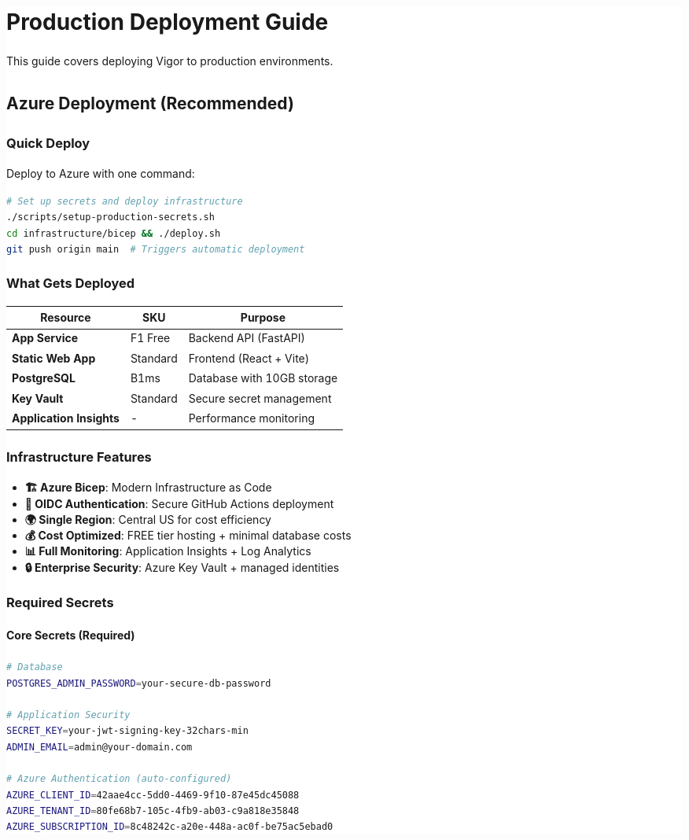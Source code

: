 # Production Deployment Guide

This guide covers deploying Vigor to production environments.

## Azure Deployment (Recommended)

### Quick Deploy

Deploy to Azure with one command:

```bash
# Set up secrets and deploy infrastructure
./scripts/setup-production-secrets.sh
cd infrastructure/bicep && ./deploy.sh
git push origin main  # Triggers automatic deployment
```

### What Gets Deployed

| Resource                 | SKU      | Purpose                    |
| ------------------------ | -------- | -------------------------- |
| **App Service**          | F1 Free  | Backend API (FastAPI)      |
| **Static Web App**       | Standard | Frontend (React + Vite)    |
| **PostgreSQL**           | B1ms     | Database with 10GB storage |
| **Key Vault**            | Standard | Secure secret management   |
| **Application Insights** | -        | Performance monitoring     |

### Infrastructure Features

- **🏗️ Azure Bicep**: Modern Infrastructure as Code
- **🔐 OIDC Authentication**: Secure GitHub Actions deployment
- **🌍 Single Region**: Central US for cost efficiency
- **💰 Cost Optimized**: FREE tier hosting + minimal database costs
- **📊 Full Monitoring**: Application Insights + Log Analytics
- **🔒 Enterprise Security**: Azure Key Vault + managed identities

### Required Secrets

#### Core Secrets (Required)

```bash
# Database
POSTGRES_ADMIN_PASSWORD=your-secure-db-password

# Application Security
SECRET_KEY=your-jwt-signing-key-32chars-min
ADMIN_EMAIL=admin@your-domain.com

# Azure Authentication (auto-configured)
AZURE_CLIENT_ID=42aae4cc-5dd0-4469-9f10-87e45dc45088
AZURE_TENANT_ID=80fe68b7-105c-4fb9-ab03-c9a818e35848
AZURE_SUBSCRIPTION_ID=8c48242c-a20e-448a-ac0f-be75ac5ebad0
```
